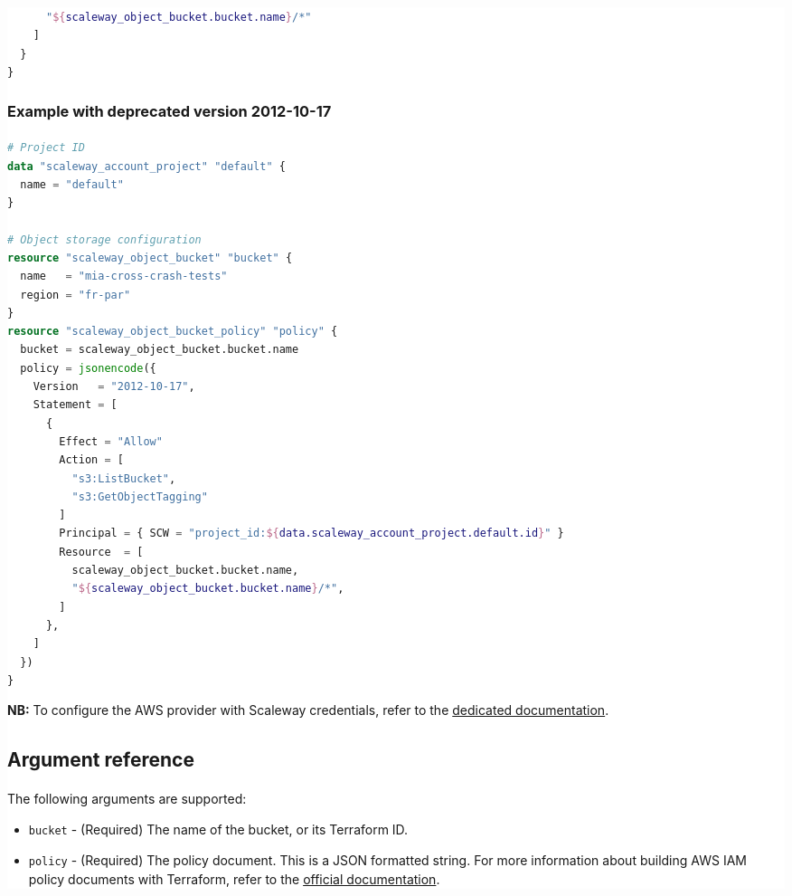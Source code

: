 ```terraform
      "${scaleway_object_bucket.bucket.name}/*"
    ]
  }
}
```

### Example with deprecated version 2012-10-17

```terraform
# Project ID
data "scaleway_account_project" "default" {
  name = "default"
}

# Object storage configuration
resource "scaleway_object_bucket" "bucket" {
  name   = "mia-cross-crash-tests"
  region = "fr-par"
}
resource "scaleway_object_bucket_policy" "policy" {
  bucket = scaleway_object_bucket.bucket.name
  policy = jsonencode({
    Version   = "2012-10-17",
    Statement = [
      {
        Effect = "Allow"
        Action = [
          "s3:ListBucket",
          "s3:GetObjectTagging"
        ]
        Principal = { SCW = "project_id:${data.scaleway_account_project.default.id}" }
        Resource  = [
          scaleway_object_bucket.bucket.name,
          "${scaleway_object_bucket.bucket.name}/*",
        ]
      },
    ]
  })
}
```

**NB:** To configure the AWS provider with Scaleway credentials, refer to the [dedicated documentation](https://www.scaleway.com/en/docs/storage/object/api-cli/object-storage-aws-cli/).

## Argument reference

The following arguments are supported:

- `bucket` - (Required) The name of the bucket, or its Terraform ID.

- `policy` - (Required) The policy document. This is a JSON formatted string. For more information about building AWS IAM policy documents with Terraform, refer to the [official documentation](https://learn.hashicorp.com/tutorials/terraform/aws-iam-policy?_ga=2.164714495.1557487853.1659960650-563504983.1635944492).
